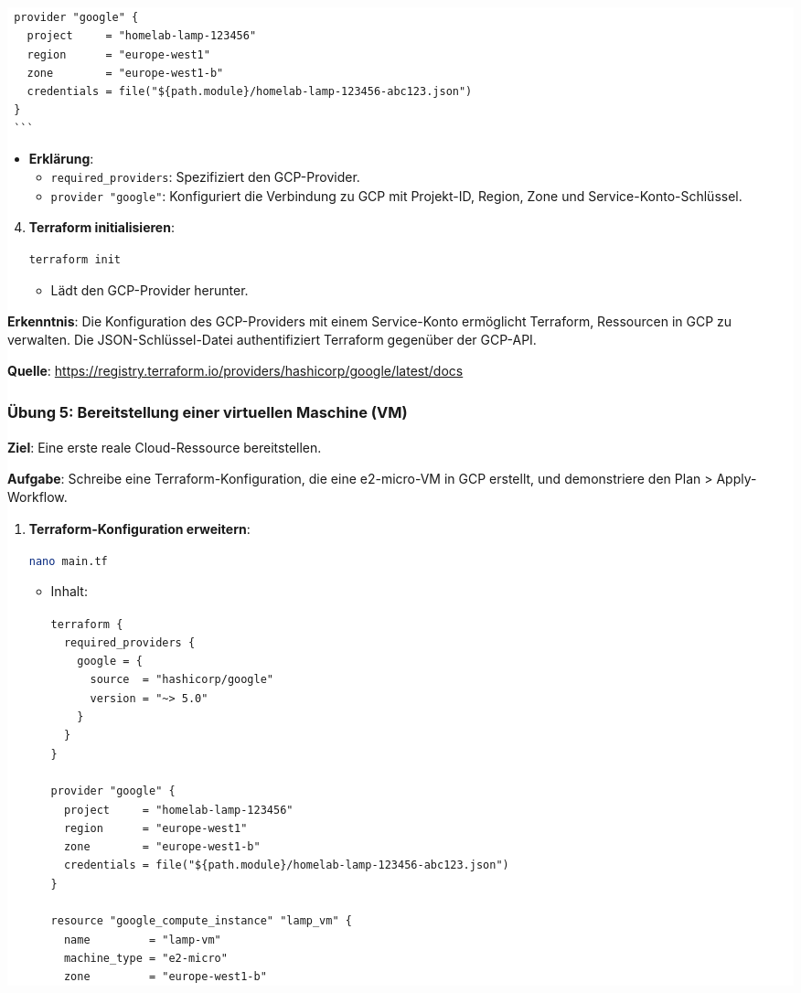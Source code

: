      provider "google" {
       project     = "homelab-lamp-123456"
       region      = "europe-west1"
       zone        = "europe-west1-b"
       credentials = file("${path.module}/homelab-lamp-123456-abc123.json")
     }
     ```
   - **Erklärung**:
     - `required_providers`: Spezifiziert den GCP-Provider.
     - `provider "google"`: Konfiguriert die Verbindung zu GCP mit Projekt-ID, Region, Zone und Service-Konto-Schlüssel.

4. **Terraform initialisieren**:
   ```bash
   terraform init
   ```
   - Lädt den GCP-Provider herunter.

**Erkenntnis**: Die Konfiguration des GCP-Providers mit einem Service-Konto ermöglicht Terraform, Ressourcen in GCP zu verwalten. Die JSON-Schlüssel-Datei authentifiziert Terraform gegenüber der GCP-API.

**Quelle**: https://registry.terraform.io/providers/hashicorp/google/latest/docs

### Übung 5: Bereitstellung einer virtuellen Maschine (VM)

**Ziel**: Eine erste reale Cloud-Ressource bereitstellen.

**Aufgabe**: Schreibe eine Terraform-Konfiguration, die eine e2-micro-VM in GCP erstellt, und demonstriere den Plan > Apply-Workflow.

1. **Terraform-Konfiguration erweitern**:
   ```bash
   nano main.tf
   ```
   - Inhalt:
     ```hcl
     terraform {
       required_providers {
         google = {
           source  = "hashicorp/google"
           version = "~> 5.0"
         }
       }
     }

     provider "google" {
       project     = "homelab-lamp-123456"
       region      = "europe-west1"
       zone        = "europe-west1-b"
       credentials = file("${path.module}/homelab-lamp-123456-abc123.json")
     }

     resource "google_compute_instance" "lamp_vm" {
       name         = "lamp-vm"
       machine_type = "e2-micro"
       zone         = "europe-west1-b"
